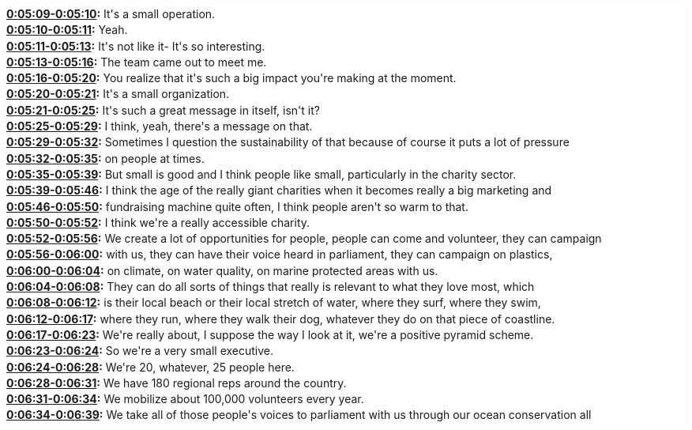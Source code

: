 **[0:05:09-0:05:10](https://anchor.fm/tony-riddle/episodes/Episode-1-Surfers-Against-Sewage-with-Hugo-Tagholm-e579p8#t=0:05:09):**  It's a small operation.  
**[0:05:10-0:05:11](https://anchor.fm/tony-riddle/episodes/Episode-1-Surfers-Against-Sewage-with-Hugo-Tagholm-e579p8#t=0:05:10):**  Yeah.  
**[0:05:11-0:05:13](https://anchor.fm/tony-riddle/episodes/Episode-1-Surfers-Against-Sewage-with-Hugo-Tagholm-e579p8#t=0:05:11):**  It's not like it- It's so interesting.  
**[0:05:13-0:05:16](https://anchor.fm/tony-riddle/episodes/Episode-1-Surfers-Against-Sewage-with-Hugo-Tagholm-e579p8#t=0:05:13):**  The team came out to meet me.  
**[0:05:16-0:05:20](https://anchor.fm/tony-riddle/episodes/Episode-1-Surfers-Against-Sewage-with-Hugo-Tagholm-e579p8#t=0:05:16):**  You realize that it's such a big impact you're making at the moment.  
**[0:05:20-0:05:21](https://anchor.fm/tony-riddle/episodes/Episode-1-Surfers-Against-Sewage-with-Hugo-Tagholm-e579p8#t=0:05:20):**  It's a small organization.  
**[0:05:21-0:05:25](https://anchor.fm/tony-riddle/episodes/Episode-1-Surfers-Against-Sewage-with-Hugo-Tagholm-e579p8#t=0:05:21):**  It's such a great message in itself, isn't it?  
**[0:05:25-0:05:29](https://anchor.fm/tony-riddle/episodes/Episode-1-Surfers-Against-Sewage-with-Hugo-Tagholm-e579p8#t=0:05:25):**  I think, yeah, there's a message on that.  
**[0:05:29-0:05:32](https://anchor.fm/tony-riddle/episodes/Episode-1-Surfers-Against-Sewage-with-Hugo-Tagholm-e579p8#t=0:05:29):**  Sometimes I question the sustainability of that because of course it puts a lot of pressure  
**[0:05:32-0:05:35](https://anchor.fm/tony-riddle/episodes/Episode-1-Surfers-Against-Sewage-with-Hugo-Tagholm-e579p8#t=0:05:32):**  on people at times.  
**[0:05:35-0:05:39](https://anchor.fm/tony-riddle/episodes/Episode-1-Surfers-Against-Sewage-with-Hugo-Tagholm-e579p8#t=0:05:35):**  But small is good and I think people like small, particularly in the charity sector.  
**[0:05:39-0:05:46](https://anchor.fm/tony-riddle/episodes/Episode-1-Surfers-Against-Sewage-with-Hugo-Tagholm-e579p8#t=0:05:39):**  I think the age of the really giant charities when it becomes really a big marketing and  
**[0:05:46-0:05:50](https://anchor.fm/tony-riddle/episodes/Episode-1-Surfers-Against-Sewage-with-Hugo-Tagholm-e579p8#t=0:05:46):**  fundraising machine quite often, I think people aren't so warm to that.  
**[0:05:50-0:05:52](https://anchor.fm/tony-riddle/episodes/Episode-1-Surfers-Against-Sewage-with-Hugo-Tagholm-e579p8#t=0:05:50):**  I think we're a really accessible charity.  
**[0:05:52-0:05:56](https://anchor.fm/tony-riddle/episodes/Episode-1-Surfers-Against-Sewage-with-Hugo-Tagholm-e579p8#t=0:05:52):**  We create a lot of opportunities for people, people can come and volunteer, they can campaign  
**[0:05:56-0:06:00](https://anchor.fm/tony-riddle/episodes/Episode-1-Surfers-Against-Sewage-with-Hugo-Tagholm-e579p8#t=0:05:56):**  with us, they can have their voice heard in parliament, they can campaign on plastics,  
**[0:06:00-0:06:04](https://anchor.fm/tony-riddle/episodes/Episode-1-Surfers-Against-Sewage-with-Hugo-Tagholm-e579p8#t=0:06:00):**  on climate, on water quality, on marine protected areas with us.  
**[0:06:04-0:06:08](https://anchor.fm/tony-riddle/episodes/Episode-1-Surfers-Against-Sewage-with-Hugo-Tagholm-e579p8#t=0:06:04):**  They can do all sorts of things that really is relevant to what they love most, which  
**[0:06:08-0:06:12](https://anchor.fm/tony-riddle/episodes/Episode-1-Surfers-Against-Sewage-with-Hugo-Tagholm-e579p8#t=0:06:08):**  is their local beach or their local stretch of water, where they surf, where they swim,  
**[0:06:12-0:06:17](https://anchor.fm/tony-riddle/episodes/Episode-1-Surfers-Against-Sewage-with-Hugo-Tagholm-e579p8#t=0:06:12):**  where they run, where they walk their dog, whatever they do on that piece of coastline.  
**[0:06:17-0:06:23](https://anchor.fm/tony-riddle/episodes/Episode-1-Surfers-Against-Sewage-with-Hugo-Tagholm-e579p8#t=0:06:17):**  We're really about, I suppose the way I look at it, we're a positive pyramid scheme.  
**[0:06:23-0:06:24](https://anchor.fm/tony-riddle/episodes/Episode-1-Surfers-Against-Sewage-with-Hugo-Tagholm-e579p8#t=0:06:23):**  So we're a very small executive.  
**[0:06:24-0:06:28](https://anchor.fm/tony-riddle/episodes/Episode-1-Surfers-Against-Sewage-with-Hugo-Tagholm-e579p8#t=0:06:24):**  We're 20, whatever, 25 people here.  
**[0:06:28-0:06:31](https://anchor.fm/tony-riddle/episodes/Episode-1-Surfers-Against-Sewage-with-Hugo-Tagholm-e579p8#t=0:06:28):**  We have 180 regional reps around the country.  
**[0:06:31-0:06:34](https://anchor.fm/tony-riddle/episodes/Episode-1-Surfers-Against-Sewage-with-Hugo-Tagholm-e579p8#t=0:06:31):**  We mobilize about 100,000 volunteers every year.  
**[0:06:34-0:06:39](https://anchor.fm/tony-riddle/episodes/Episode-1-Surfers-Against-Sewage-with-Hugo-Tagholm-e579p8#t=0:06:34):**  We take all of those people's voices to parliament with us through our ocean conservation all  